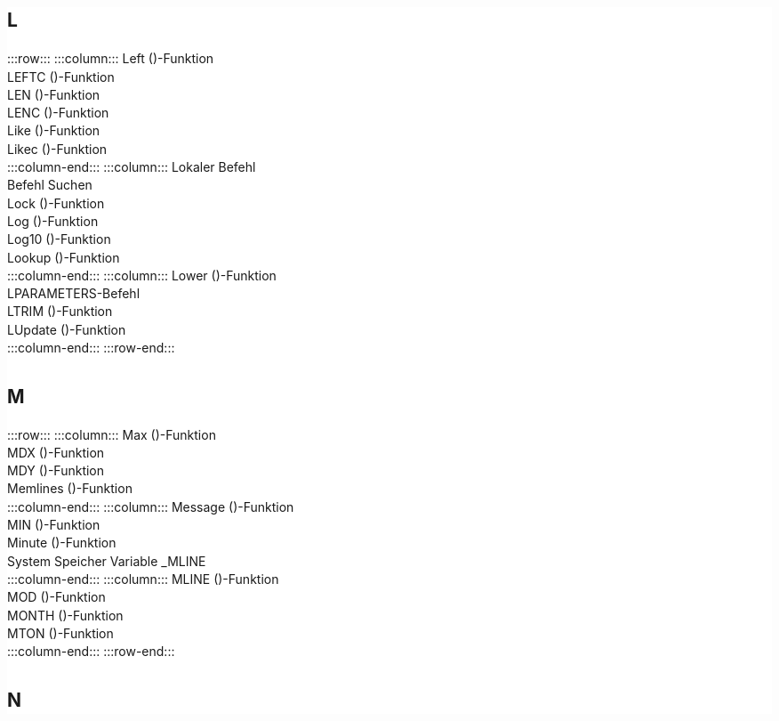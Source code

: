 ## <a name="l"></a>L  

:::row:::
    :::column:::
        Left ()-Funktion  
        LEFTC ()-Funktion  
        LEN ()-Funktion  
        LENC ()-Funktion  
        Like ()-Funktion  
        Likec ()-Funktion  
    :::column-end:::
    :::column:::
        Lokaler Befehl  
        Befehl Suchen  
        Lock ()-Funktion  
        Log ()-Funktion  
        Log10 ()-Funktion  
        Lookup ()-Funktion  
    :::column-end:::
    :::column:::
        Lower ()-Funktion  
        LPARAMETERS-Befehl  
        LTRIM ()-Funktion  
        LUpdate ()-Funktion  
    :::column-end:::
:::row-end:::

## <a name="m"></a>M  

:::row:::
    :::column:::
        Max ()-Funktion  
        MDX ()-Funktion  
        MDY ()-Funktion  
        Memlines ()-Funktion  
    :::column-end:::
    :::column:::
        Message ()-Funktion  
        MIN ()-Funktion  
        Minute ()-Funktion  
        System Speicher Variable _MLINE  
    :::column-end:::
    :::column:::
        MLINE ()-Funktion  
        MOD ()-Funktion  
        MONTH ()-Funktion  
        MTON ()-Funktion  
    :::column-end:::
:::row-end:::

## <a name="n"></a>N  
